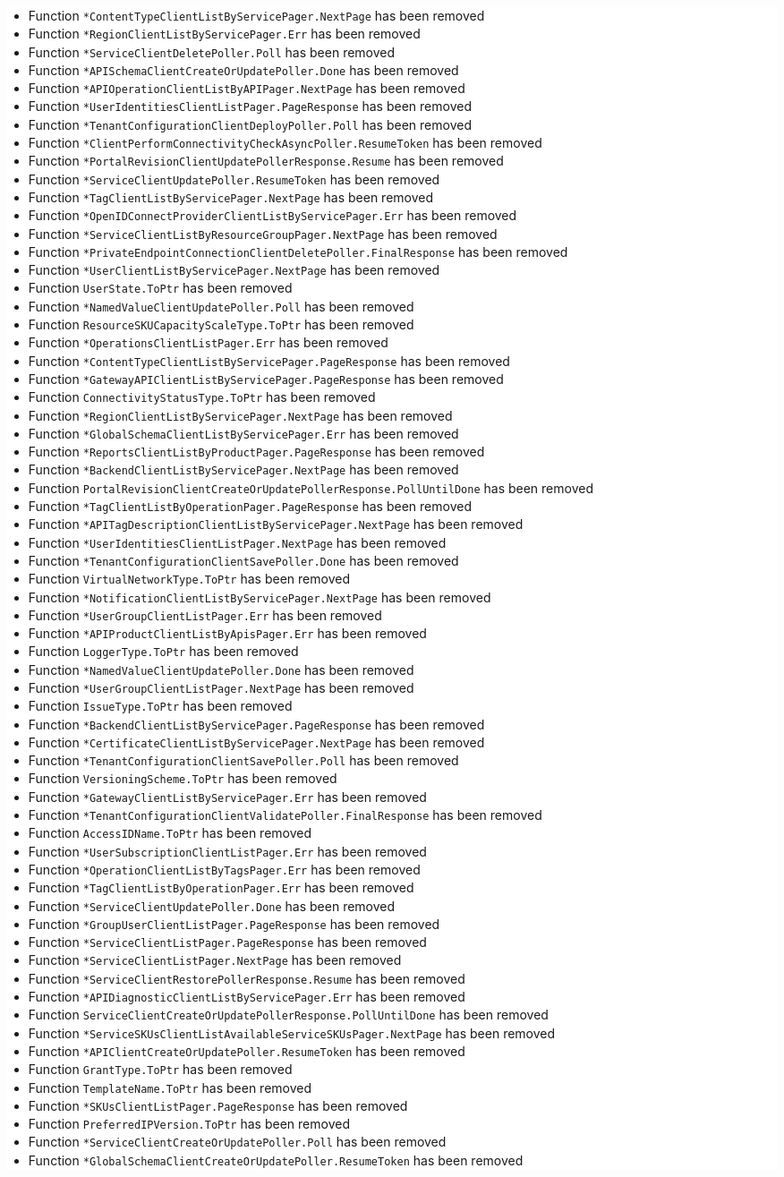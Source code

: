 - Function `*ContentTypeClientListByServicePager.NextPage` has been removed
- Function `*RegionClientListByServicePager.Err` has been removed
- Function `*ServiceClientDeletePoller.Poll` has been removed
- Function `*APISchemaClientCreateOrUpdatePoller.Done` has been removed
- Function `*APIOperationClientListByAPIPager.NextPage` has been removed
- Function `*UserIdentitiesClientListPager.PageResponse` has been removed
- Function `*TenantConfigurationClientDeployPoller.Poll` has been removed
- Function `*ClientPerformConnectivityCheckAsyncPoller.ResumeToken` has been removed
- Function `*PortalRevisionClientUpdatePollerResponse.Resume` has been removed
- Function `*ServiceClientUpdatePoller.ResumeToken` has been removed
- Function `*TagClientListByServicePager.NextPage` has been removed
- Function `*OpenIDConnectProviderClientListByServicePager.Err` has been removed
- Function `*ServiceClientListByResourceGroupPager.NextPage` has been removed
- Function `*PrivateEndpointConnectionClientDeletePoller.FinalResponse` has been removed
- Function `*UserClientListByServicePager.NextPage` has been removed
- Function `UserState.ToPtr` has been removed
- Function `*NamedValueClientUpdatePoller.Poll` has been removed
- Function `ResourceSKUCapacityScaleType.ToPtr` has been removed
- Function `*OperationsClientListPager.Err` has been removed
- Function `*ContentTypeClientListByServicePager.PageResponse` has been removed
- Function `*GatewayAPIClientListByServicePager.PageResponse` has been removed
- Function `ConnectivityStatusType.ToPtr` has been removed
- Function `*RegionClientListByServicePager.NextPage` has been removed
- Function `*GlobalSchemaClientListByServicePager.Err` has been removed
- Function `*ReportsClientListByProductPager.PageResponse` has been removed
- Function `*BackendClientListByServicePager.NextPage` has been removed
- Function `PortalRevisionClientCreateOrUpdatePollerResponse.PollUntilDone` has been removed
- Function `*TagClientListByOperationPager.PageResponse` has been removed
- Function `*APITagDescriptionClientListByServicePager.NextPage` has been removed
- Function `*UserIdentitiesClientListPager.NextPage` has been removed
- Function `*TenantConfigurationClientSavePoller.Done` has been removed
- Function `VirtualNetworkType.ToPtr` has been removed
- Function `*NotificationClientListByServicePager.NextPage` has been removed
- Function `*UserGroupClientListPager.Err` has been removed
- Function `*APIProductClientListByApisPager.Err` has been removed
- Function `LoggerType.ToPtr` has been removed
- Function `*NamedValueClientUpdatePoller.Done` has been removed
- Function `*UserGroupClientListPager.NextPage` has been removed
- Function `IssueType.ToPtr` has been removed
- Function `*BackendClientListByServicePager.PageResponse` has been removed
- Function `*CertificateClientListByServicePager.NextPage` has been removed
- Function `*TenantConfigurationClientSavePoller.Poll` has been removed
- Function `VersioningScheme.ToPtr` has been removed
- Function `*GatewayClientListByServicePager.Err` has been removed
- Function `*TenantConfigurationClientValidatePoller.FinalResponse` has been removed
- Function `AccessIDName.ToPtr` has been removed
- Function `*UserSubscriptionClientListPager.Err` has been removed
- Function `*OperationClientListByTagsPager.Err` has been removed
- Function `*TagClientListByOperationPager.Err` has been removed
- Function `*ServiceClientUpdatePoller.Done` has been removed
- Function `*GroupUserClientListPager.PageResponse` has been removed
- Function `*ServiceClientListPager.PageResponse` has been removed
- Function `*ServiceClientListPager.NextPage` has been removed
- Function `*ServiceClientRestorePollerResponse.Resume` has been removed
- Function `*APIDiagnosticClientListByServicePager.Err` has been removed
- Function `ServiceClientCreateOrUpdatePollerResponse.PollUntilDone` has been removed
- Function `*ServiceSKUsClientListAvailableServiceSKUsPager.NextPage` has been removed
- Function `*APIClientCreateOrUpdatePoller.ResumeToken` has been removed
- Function `GrantType.ToPtr` has been removed
- Function `TemplateName.ToPtr` has been removed
- Function `*SKUsClientListPager.PageResponse` has been removed
- Function `PreferredIPVersion.ToPtr` has been removed
- Function `*ServiceClientCreateOrUpdatePoller.Poll` has been removed
- Function `*GlobalSchemaClientCreateOrUpdatePoller.ResumeToken` has been removed